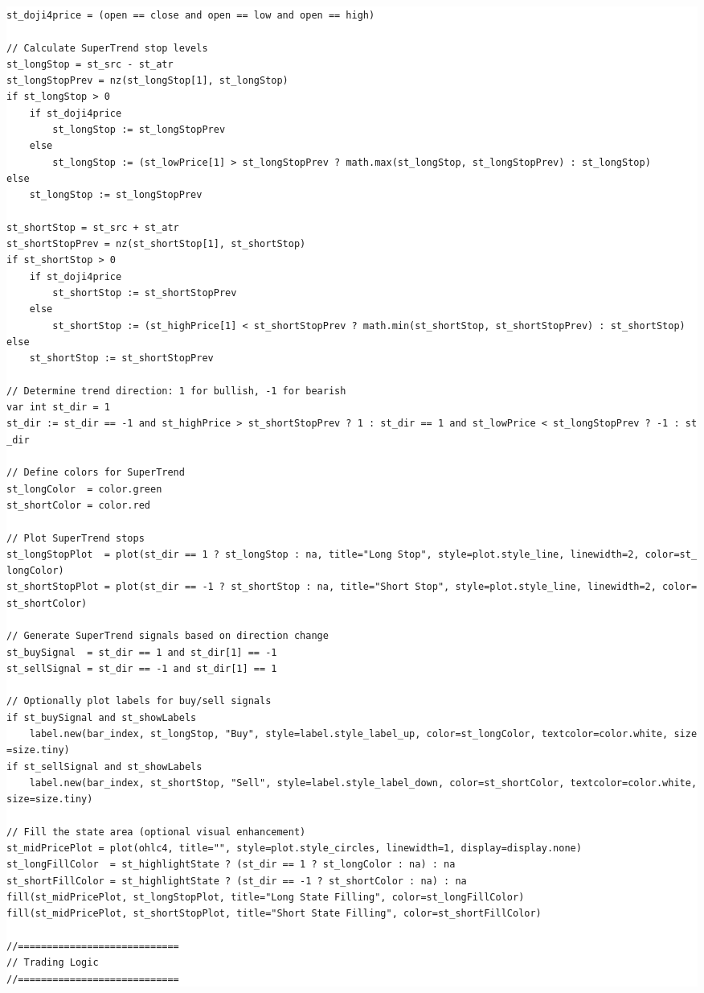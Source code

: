 ``` pinescript
st_doji4price = (open == close and open == low and open == high)

// Calculate SuperTrend stop levels
st_longStop = st_src - st_atr
st_longStopPrev = nz(st_longStop[1], st_longStop)
if st_longStop > 0
    if st_doji4price
        st_longStop := st_longStopPrev
    else
        st_longStop := (st_lowPrice[1] > st_longStopPrev ? math.max(st_longStop, st_longStopPrev) : st_longStop)
else
    st_longStop := st_longStopPrev

st_shortStop = st_src + st_atr
st_shortStopPrev = nz(st_shortStop[1], st_shortStop)
if st_shortStop > 0
    if st_doji4price
        st_shortStop := st_shortStopPrev
    else
        st_shortStop := (st_highPrice[1] < st_shortStopPrev ? math.min(st_shortStop, st_shortStopPrev) : st_shortStop)
else
    st_shortStop := st_shortStopPrev

// Determine trend direction: 1 for bullish, -1 for bearish
var int st_dir = 1
st_dir := st_dir == -1 and st_highPrice > st_shortStopPrev ? 1 : st_dir == 1 and st_lowPrice < st_longStopPrev ? -1 : st_dir

// Define colors for SuperTrend
st_longColor  = color.green
st_shortColor = color.red

// Plot SuperTrend stops
st_longStopPlot  = plot(st_dir == 1 ? st_longStop : na, title="Long Stop", style=plot.style_line, linewidth=2, color=st_longColor)
st_shortStopPlot = plot(st_dir == -1 ? st_shortStop : na, title="Short Stop", style=plot.style_line, linewidth=2, color=st_shortColor)

// Generate SuperTrend signals based on direction change
st_buySignal  = st_dir == 1 and st_dir[1] == -1
st_sellSignal = st_dir == -1 and st_dir[1] == 1

// Optionally plot labels for buy/sell signals
if st_buySignal and st_showLabels
    label.new(bar_index, st_longStop, "Buy", style=label.style_label_up, color=st_longColor, textcolor=color.white, size=size.tiny)
if st_sellSignal and st_showLabels
    label.new(bar_index, st_shortStop, "Sell", style=label.style_label_down, color=st_shortColor, textcolor=color.white, size=size.tiny)

// Fill the state area (optional visual enhancement)
st_midPricePlot = plot(ohlc4, title="", style=plot.style_circles, linewidth=1, display=display.none)
st_longFillColor  = st_highlightState ? (st_dir == 1 ? st_longColor : na) : na
st_shortFillColor = st_highlightState ? (st_dir == -1 ? st_shortColor : na) : na
fill(st_midPricePlot, st_longStopPlot, title="Long State Filling", color=st_longFillColor)
fill(st_midPricePlot, st_shortStopPlot, title="Short State Filling", color=st_shortFillColor)

//============================
// Trading Logic
//============================
```